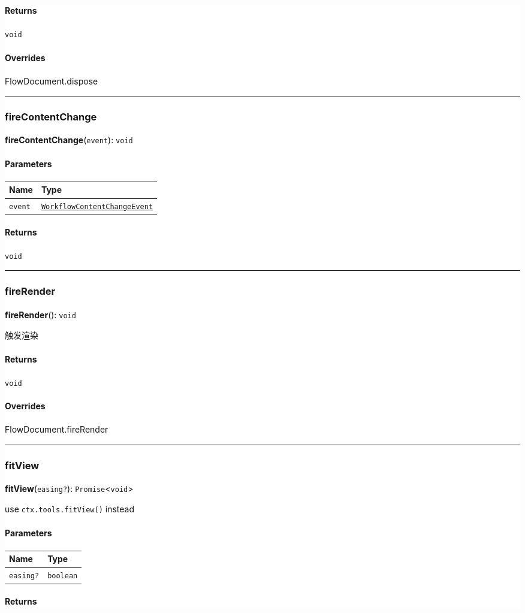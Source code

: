 #### Returns

`void`

#### Overrides

FlowDocument.dispose

***

### fireContentChange

**fireContentChange**(`event`): `void`

#### Parameters

| Name | Type |
| :------ | :------ |
| `event` | [`WorkflowContentChangeEvent`](/auto-docs/free-layout-core/interfaces/WorkflowContentChangeEvent.md) |

#### Returns

`void`

***

### fireRender

**fireRender**(): `void`

触发渲染

#### Returns

`void`

#### Overrides

FlowDocument.fireRender

***

### fitView

**fitView**(`easing?`): `Promise`<`void`>

use `ctx.tools.fitView()` instead

#### Parameters

| Name | Type |
| :------ | :------ |
| `easing?` | `boolean` |

#### Returns
